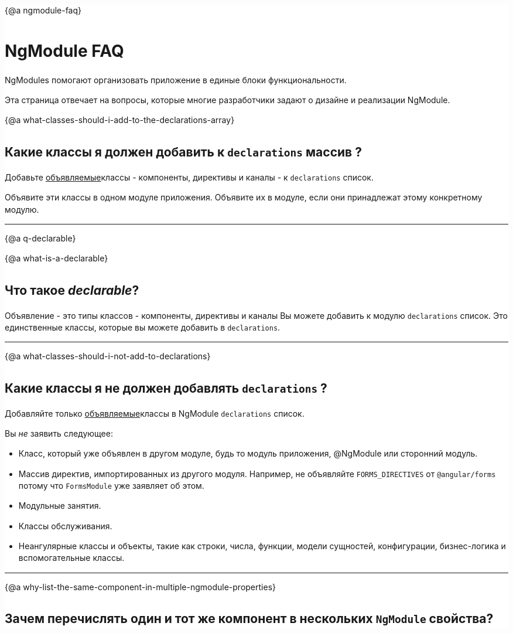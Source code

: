 {@a ngmodule-faq}
# NgModule FAQ

NgModules помогают организовать приложение в единые блоки функциональности.

Эта страница отвечает на вопросы, которые многие разработчики задают о дизайне и реализации NgModule.


{@a what-classes-should-i-add-to-the-declarations-array}
## Какие классы я должен добавить к  `declarations`  массив ?

Добавьте [объявляемые](guide/bootstrapping#the-declarations-array)классы - компоненты, директивы и каналы - к  `declarations`  список.

Объявите эти классы в одном модуле приложения.
Объявите их в модуле, если они принадлежат этому конкретному модулю.

<hr/>

{@a q-declarable}

{@a what-is-a-declarable}
## Что такое _declarable_?

Объявление - это типы классов - компоненты, директивы и каналы
Вы можете добавить к модулю  `declarations`  список.
Это единственные классы, которые вы можете добавить в  `declarations`.

<hr/>

{@a what-classes-should-i-not-add-to-declarations}
## Какие классы я не должен добавлять  `declarations`  ?

Добавляйте только [объявляемые](guide/bootstrapping#the-declarations-array)классы в NgModule  `declarations`  список.

Вы *не* заявить следующее:

* Класс, который уже объявлен в другом модуле, будь то модуль приложения, @NgModule или сторонний модуль.
* Массив директив, импортированных из другого модуля.
Например, не объявляйте  `FORMS_DIRECTIVES`  от  `@angular/forms`  потому что  `FormsModule`  уже заявляет об этом.

* Модульные занятия.
* Классы обслуживания.
* Неангулярные классы и объекты, такие как
строки, числа, функции, модели сущностей, конфигурации, бизнес-логика и вспомогательные классы.

<hr/>


{@a why-list-the-same-component-in-multiple-ngmodule-properties}
## Зачем перечислять один и тот же компонент в нескольких  `NgModule`  свойства?
